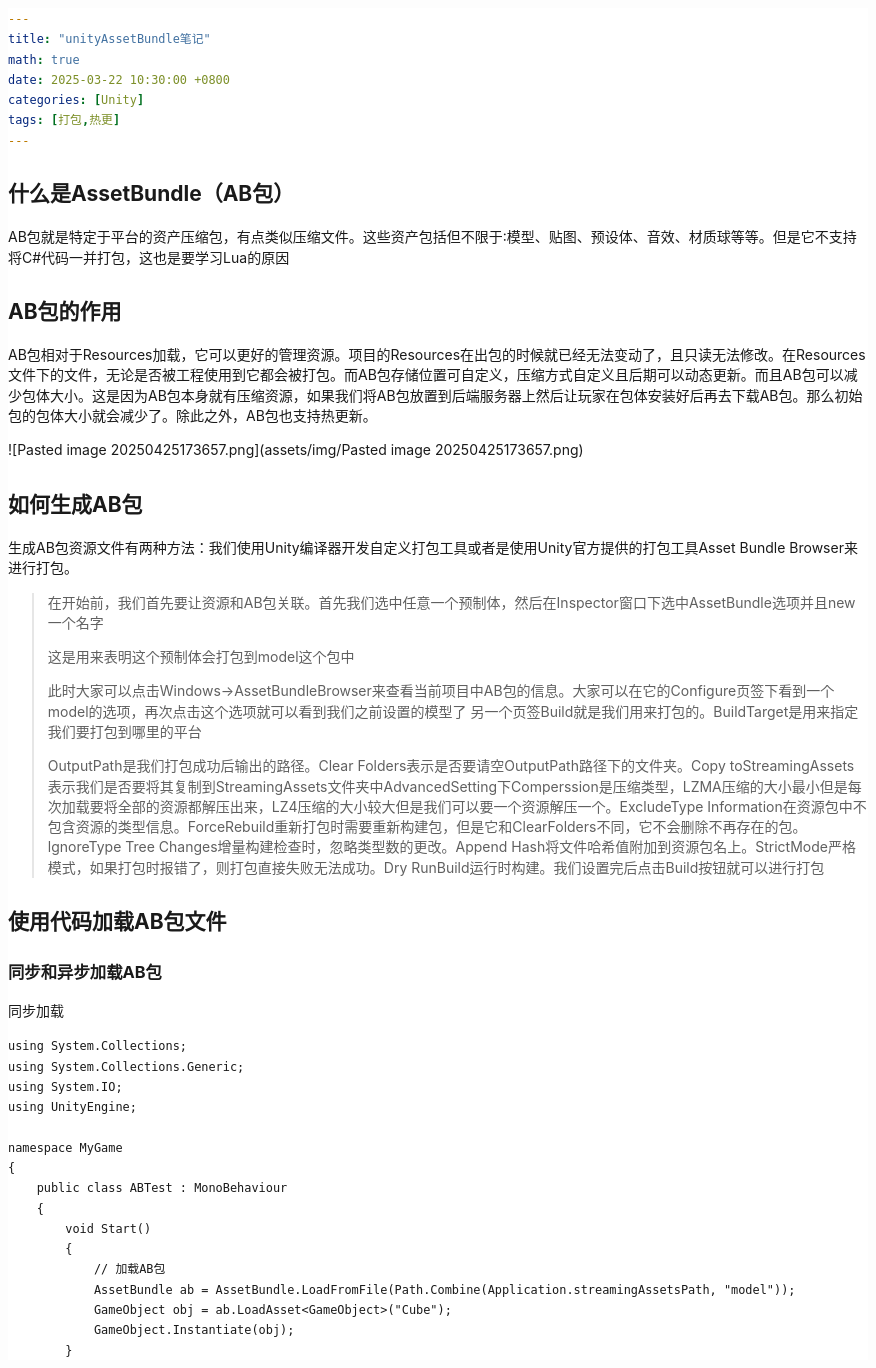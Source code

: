 ```yaml
---
title: "unityAssetBundle笔记"
math: true
date: 2025-03-22 10:30:00 +0800
categories: [Unity]
tags: [打包,热更]
---
```

## 什么是AssetBundle（AB包）

AB包就是特定于平台的资产压缩包，有点类似压缩文件。这些资产包括但不限于∶模型、贴图、预设体、音效、材质球等等。但是它不支持将C#代码一并打包，这也是要学习Lua的原因

## AB包的作用

AB包相对于Resources加载，它可以更好的管理资源。项目的Resources在出包的时候就已经无法变动了，且只读无法修改。在Resources文件下的文件，无论是否被工程使用到它都会被打包。而AB包存储位置可自定义，压缩方式自定义且后期可以动态更新。而且AB包可以减少包体大小。这是因为AB包本身就有压缩资源，如果我们将AB包放置到后端服务器上然后让玩家在包体安装好后再去下载AB包。那么初始包的包体大小就会减少了。除此之外，AB包也支持热更新。

![Pasted image 20250425173657.png](assets/img/Pasted image 20250425173657.png)

## 如何生成AB包

生成AB包资源文件有两种方法：我们使用Unity编译器开发自定义打包工具或者是使用Unity官方提供的打包工具Asset Bundle Browser来进行打包。

> 在开始前，我们首先要让资源和AB包关联。首先我们选中任意一个预制体，然后在Inspector窗口下选中AssetBundle选项并且new一个名字
> 
> 这是用来表明这个预制体会打包到model这个包中
> 
> 此时大家可以点击Windows→AssetBundleBrowser来查看当前项目中AB包的信息。大家可以在它的Configure页签下看到一个model的选项，再次点击这个选项就可以看到我们之前设置的模型了
> 另一个页签Build就是我们用来打包的。BuildTarget是用来指定我们要打包到哪里的平台
> 
> OutputPath是我们打包成功后输出的路径。Clear Folders表示是否要请空OutputPath路径下的文件夹。Copy toStreamingAssets表示我们是否要将其复制到StreamingAssets文件夹中AdvancedSetting下Comperssion是压缩类型，LZMA压缩的大小最小但是每次加载要将全部的资源都解压出来，LZ4压缩的大小较大但是我们可以要一个资源解压一个。ExcludeType Information在资源包中不包含资源的类型信息。ForceRebuild重新打包时需要重新构建包，但是它和ClearFolders不同，它不会删除不再存在的包。lgnoreType Tree Changes增量构建检查时，忽略类型数的更改。Append Hash将文件哈希值附加到资源包名上。StrictMode严格模式，如果打包时报错了，则打包直接失败无法成功。Dry RunBuild运行时构建。我们设置完后点击Build按钮就可以进行打包

## 使用代码加载AB包文件

### 同步和异步加载AB包

同步加载
```
using System.Collections;  
using System.Collections.Generic;  
using System.IO;  
using UnityEngine;  
  
namespace MyGame  
{  
    public class ABTest : MonoBehaviour  
    {  
        void Start()  
        {  
            // 加载AB包  
            AssetBundle ab = AssetBundle.LoadFromFile(Path.Combine(Application.streamingAssetsPath, "model"));  
            GameObject obj = ab.LoadAsset<GameObject>("Cube");  
            GameObject.Instantiate(obj);            
        }  
```